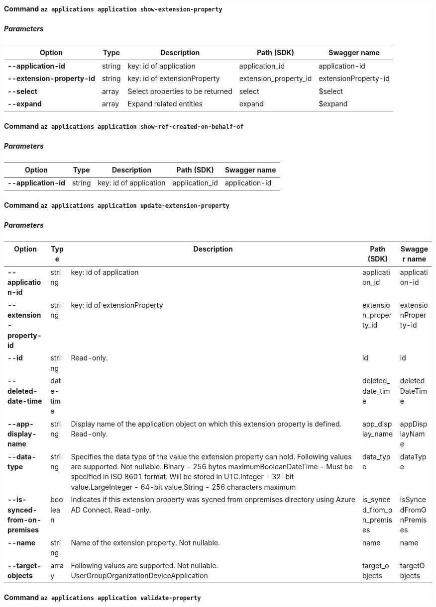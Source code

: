 #### <a name="applicationsGetExtensionProperties">Command `az applications application show-extension-property`</a>

##### <a name="ParametersapplicationsGetExtensionProperties">Parameters</a> 
|Option|Type|Description|Path (SDK)|Swagger name|
|------|----|-----------|----------|------------|
|**--application-id**|string|key: id of application|application_id|application-id|
|**--extension-property-id**|string|key: id of extensionProperty|extension_property_id|extensionProperty-id|
|**--select**|array|Select properties to be returned|select|$select|
|**--expand**|array|Expand related entities|expand|$expand|

#### <a name="applicationsGetRefCreatedOnBehalfOf">Command `az applications application show-ref-created-on-behalf-of`</a>

##### <a name="ParametersapplicationsGetRefCreatedOnBehalfOf">Parameters</a> 
|Option|Type|Description|Path (SDK)|Swagger name|
|------|----|-----------|----------|------------|
|**--application-id**|string|key: id of application|application_id|application-id|

#### <a name="applicationsUpdateExtensionProperties">Command `az applications application update-extension-property`</a>

##### <a name="ParametersapplicationsUpdateExtensionProperties">Parameters</a> 
|Option|Type|Description|Path (SDK)|Swagger name|
|------|----|-----------|----------|------------|
|**--application-id**|string|key: id of application|application_id|application-id|
|**--extension-property-id**|string|key: id of extensionProperty|extension_property_id|extensionProperty-id|
|**--id**|string|Read-only.|id|id|
|**--deleted-date-time**|date-time||deleted_date_time|deletedDateTime|
|**--app-display-name**|string|Display name of the application object on which this extension property is defined. Read-only.|app_display_name|appDisplayName|
|**--data-type**|string|Specifies the data type of the value the extension property can hold. Following values are supported. Not nullable. Binary - 256 bytes maximumBooleanDateTime - Must be specified in ISO 8601 format. Will be stored in UTC.Integer - 32-bit value.LargeInteger - 64-bit value.String - 256 characters maximum|data_type|dataType|
|**--is-synced-from-on-premises**|boolean|Indicates if this extension property was sycned from onpremises directory using Azure AD Connect. Read-only.|is_synced_from_on_premises|isSyncedFromOnPremises|
|**--name**|string|Name of the extension property. Not nullable.|name|name|
|**--target-objects**|array|Following values are supported. Not nullable. UserGroupOrganizationDeviceApplication|target_objects|targetObjects|

#### <a name="applicationsvalidateProperties">Command `az applications application validate-property`</a>
